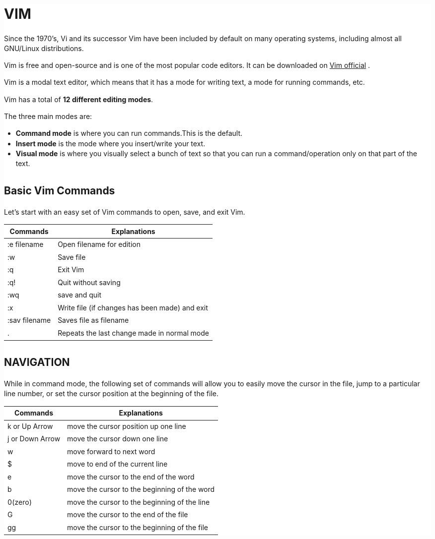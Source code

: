 # VIM

Since the 1970’s, Vi and its successor Vim have been included by default on many 
operating systems, including almost all GNU/Linux distributions.

Vim is free and open-source and is one of the most popular code editors. It can
be downloaded on [Vim official](https://www.vim.org/) .

Vim is a modal text editor, which means that it has a mode for writing text, a mode for running commands, etc.

Vim has a total of **12 different editing modes**.

The three main modes are:

* **Command mode**  is where you can run commands.This is the default.
* **Insert mode** is the mode where you insert/write your text.
* **Visual mode** is where you visually select a bunch of text so that you can run a command/operation only on that part of the text.

Basic Vim Commands
------------------

Let’s start with an easy set of Vim commands to open, save, and exit Vim.


| Commands      | Explanations                                   |
| --------------| -----------------------------------------------|
| :e filename   | Open filename for edition                      |
| :w            | Save file                                      |
| :q            | Exit Vim                                       |
| :q!           | Quit without saving                            |
| :wq           | save and quit                                  |
| :x            | Write file (if changes has been made) and exit |
| :sav filename | Saves file as filename                         |
| .             | Repeats the last change made in normal mode    |

NAVIGATION
----------

While in command mode, the following set of commands will allow you
 to easily move the cursor in the file, jump to a particular line number,
or set the cursor position at the beginning of the file.


| Commands        | Explanations                                                               |
| ----------------| ---------------------------------------------------------------------------|
| k or Up Arrow   | move the cursor position up one line                                       |
| j or Down Arrow | move the cursor down one line                                              |
| w               | move forward to next word                                                  |
| $               | move to end of the current line                                            |
| e               | move the cursor to the end of the word                                     |
| b               | move the cursor to the beginning of the word                               |
| 0(zero)         | move the cursor to the beginning of the line                               |
| G               | move the cursor to the end of the file                                     |
| gg              | move the cursor to the beginning of the file                               |